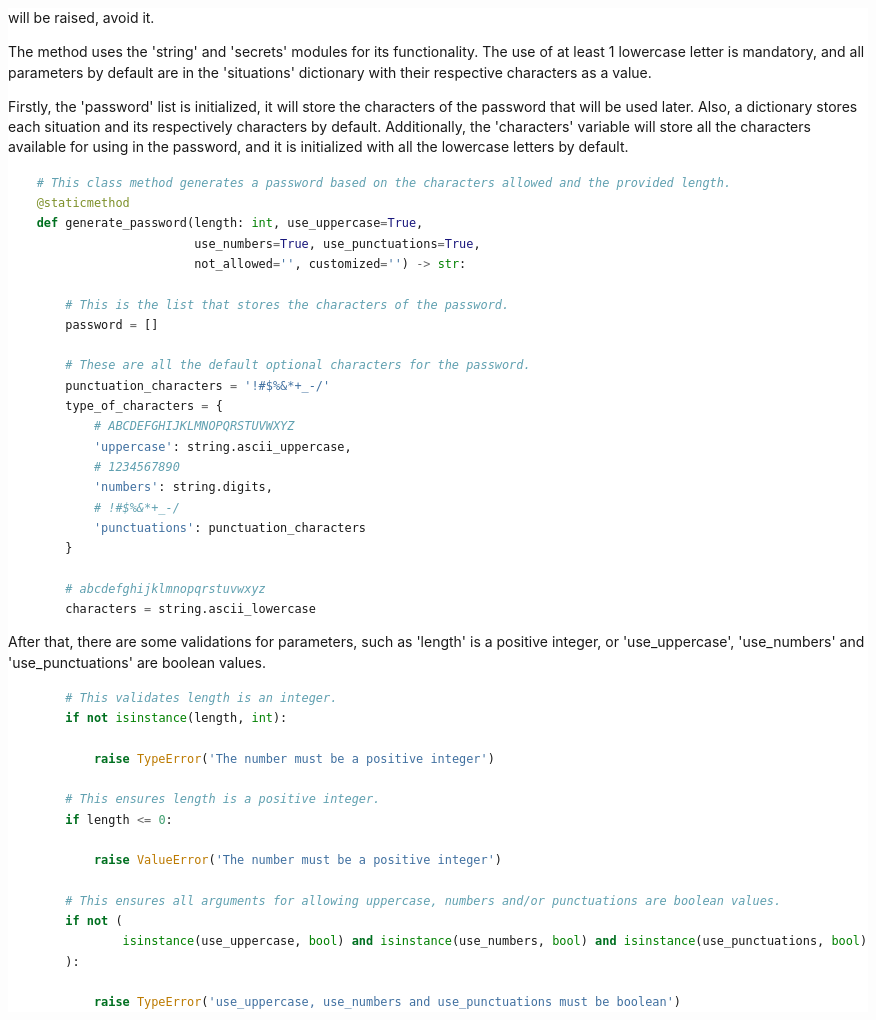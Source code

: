 will be raised, avoid it.

The method uses the 'string' and 'secrets' modules for its functionality. The use of at least 1 lowercase letter is 
mandatory, and all parameters by default are in the 'situations' dictionary with their respective characters as a
value.

Firstly, the 'password' list is initialized, it will store the characters of the password that will be used later. 
Also, a dictionary stores each situation and its respectively characters by default. 
Additionally, the 'characters' variable will store all the characters available for using in the password, and it is 
initialized with all the lowercase letters by default.
 
```python
    # This class method generates a password based on the characters allowed and the provided length.
    @staticmethod
    def generate_password(length: int, use_uppercase=True,
                          use_numbers=True, use_punctuations=True,
                          not_allowed='', customized='') -> str:

        # This is the list that stores the characters of the password.
        password = []
        
        # These are all the default optional characters for the password.
        punctuation_characters = '!#$%&*+_-/'
        type_of_characters = {
            # ABCDEFGHIJKLMNOPQRSTUVWXYZ
            'uppercase': string.ascii_uppercase,
            # 1234567890
            'numbers': string.digits,
            # !#$%&*+_-/
            'punctuations': punctuation_characters
        }
        
        # abcdefghijklmnopqrstuvwxyz
        characters = string.ascii_lowercase
```

After that, there are some validations for parameters, such as 'length' is a positive integer, or 'use_uppercase', 
'use_numbers' and 'use_punctuations' are boolean values.

```python
        # This validates length is an integer.
        if not isinstance(length, int):

            raise TypeError('The number must be a positive integer')

        # This ensures length is a positive integer.
        if length <= 0:

            raise ValueError('The number must be a positive integer')

        # This ensures all arguments for allowing uppercase, numbers and/or punctuations are boolean values.
        if not (
                isinstance(use_uppercase, bool) and isinstance(use_numbers, bool) and isinstance(use_punctuations, bool)
        ):

            raise TypeError('use_uppercase, use_numbers and use_punctuations must be boolean')
```
